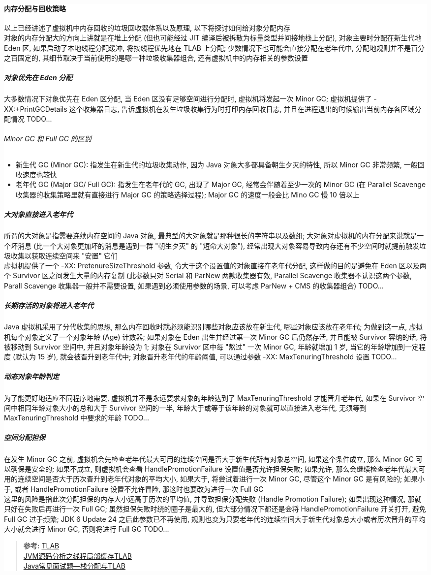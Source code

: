 #### 内存分配与回收策略
以上已经讲述了虚拟机中内存回收的垃圾回收器体系以及原理, 以下将探讨如何给对象分配内存  
对象的内存分配大的方向上讲就是在堆上分配 (但也可能经过 JIT 编译后被拆散为标量类型并间接地栈上分配), 对象主要时分配在新生代地 Eden 区, 如果启动了本地线程分配缓冲, 将按线程优先地在 TLAB 上分配; 少数情况下也可能会直接分配在老年代中, 分配地规则并不是百分之百固定的, 其细节取决于当前使用的是哪一种垃圾收集器组合, 还有虚拟机中的内存相关的参数设置

##### 对象优先在 Eden 分配
大多数情况下对象优先在 Eden 区分配, 当 Eden 区没有足够空间进行分配时, 虚拟机将发起一次 Minor GC; 虚拟机提供了 -XX:+PrintGCDetails 这个收集器日志, 告诉虚拟机在发生垃圾收集行为时打印内存回收日志, 并且在进程退出的时候输出当前内存各区域分配情况
TODO...

###### Minor GC 和 Full GC 的区别
- 新生代 GC (Minor GC): 指发生在新生代的垃圾收集动作, 因为 Java 对象大多都具备朝生夕灭的特性, 所以 Minor GC 非常频繁, 一般回收速度也较快
- 老年代 GC (Major GC/ Full GC): 指发生在老年代的 GC, 出现了 Major GC, 经常会伴随着至少一次的 Minor GC (在 Parallel Scavenge 收集器的收集策略里就有直接进行 Major GC 的策略选择过程); Major GC 的速度一般会比 Mino GC 慢 10 倍以上

##### 大对象直接进入老年代
所谓的大对象是指需要连续内存空间的 Java 对象, 最典型的大对象就是那种很长的字符串以及数组; 大对象对虚拟机的内存分配来说就是一个坏消息 (比一个大对象更加坏的消息是遇到一群 "朝生夕灭" 的 "短命大对象"), 经常出现大对象容易导致内存还有不少空间时就提前触发垃圾收集以获取连续空间来 "安置" 它们  
虚拟机提供了一个 -XX: PretenureSizeThreshold 参数, 令大于这个设置值的对象直接在老年代分配, 这样做的目的是避免在 Eden 区以及两个 Survivor 区之间发生大量的内存复制 (此参数只对 Serial 和 ParNew 两款收集器有效, Parallel Scavenge 收集器不认识这两个参数, Parall Scavenge 收集器一般并不需要设置, 如果遇到必须使用参数的场景, 可以考虑 ParNew + CMS 的收集器组合)
TODO...

##### 长期存活的对象将进入老年代
Java 虚拟机采用了分代收集的思想, 那么内存回收时就必须能识别哪些对象应该放在新生代, 哪些对象应该放在老年代; 为做到这一点, 虚拟机每个对象定义了一个对象年龄 (Age) 计数器; 如果对象在 Eden 出生并经过第一次 Minor GC 后仍然存活, 并且能被 Survivor 容纳的话, 将被移动到 Survivor 空间中, 并且对象年龄设为 1; 对象在 Survivor 区中每 "熬过" 一次 Minor GC, 年龄就增加 1 岁, 当它的年龄增加到一定程度 (默认为 15 岁), 就会被晋升到老年代中; 对象晋升老年代的年龄阈值, 可以通过参数 -XX: MaxTenuringThreshold 设置
TODO...

##### 动态对象年龄判定
为了能更好地适应不同程序地需要, 虚拟机并不是永远要求对象的年龄达到了 MaxTenuringThreshold 才能晋升老年代, 如果在 Survivor 空间中相同年龄对象大小的总和大于 Survivor 空间的一半, 年龄大于或等于该年龄的对象就可以直接进入老年代, 无须等到 MaxTenuringThreshold 中要求的年龄
TODO...

##### 空间分配担保
在发生 Minor GC 之前, 虚拟机会先检查老年代最大可用的连续空间是否大于新生代所有对象总空间, 如果这个条件成立, 那么 Minor GC 可以确保是安全的; 如果不成立, 则虚拟机会查看 HandlePromotionFailure 设置值是否允许担保失败; 如果允许, 那么会继续检查老年代最大可用的连续空间是否大于历次晋升到老年代对象的平均大小, 如果大于, 将尝试着进行一次 Minor GC, 尽管这个 Minor GC 是有风险的; 如果小于, 或者 HandlePromotionFailure 设置不允许冒险, 那这时也要改为进行一次 Full GC  
这里的风险是指此次分配担保的内存大小远高于历次的平均值, 并导致担保分配失败 (Handle Promotion Failure); 如果出现这种情况, 那就只好在失败后再进行一次 Full GC; 虽然担保失败时绕的圈子是最大的, 但大部分情况下都还是会将 HandlePromotionFailure 开关打开, 避免 Full GC 过于频繁; JDK 6 Update 24 之后此参数已不再使用, 规则也变为只要老年代的连续空间大于新生代对象总大小或者历次晋升的平均大小就会进行 Minor GC, 否则将进行 Full GC
TODO...

>**参考:**
[TLAB](http://blog.csdn.net/a860mhz/article/details/52694509)  
[JVM源码分析之线程局部缓存TLAB](https://www.jianshu.com/p/cd85098cca39)  
[Java常见面试题—栈分配与TLAB](http://blog.csdn.net/xiaomingdetianxia/article/details/77688945)  

